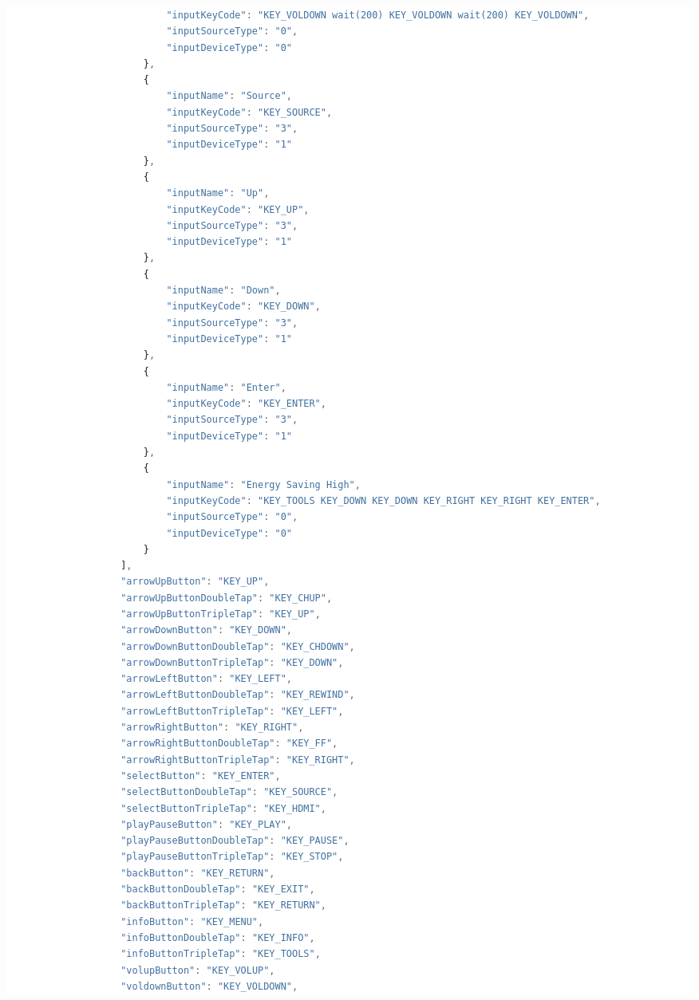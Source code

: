 ```js
                            "inputKeyCode": "KEY_VOLDOWN wait(200) KEY_VOLDOWN wait(200) KEY_VOLDOWN",
                            "inputSourceType": "0",
                            "inputDeviceType": "0"
                        },
                        {
                            "inputName": "Source",
                            "inputKeyCode": "KEY_SOURCE",
                            "inputSourceType": "3",
                            "inputDeviceType": "1"
                        },
                        {
                            "inputName": "Up",
                            "inputKeyCode": "KEY_UP",
                            "inputSourceType": "3",
                            "inputDeviceType": "1"
                        },
                        {
                            "inputName": "Down",
                            "inputKeyCode": "KEY_DOWN",
                            "inputSourceType": "3",
                            "inputDeviceType": "1"
                        },
                        {
                            "inputName": "Enter",
                            "inputKeyCode": "KEY_ENTER",
                            "inputSourceType": "3",
                            "inputDeviceType": "1"
                        },
                        {
                            "inputName": "Energy Saving High",
                            "inputKeyCode": "KEY_TOOLS KEY_DOWN KEY_DOWN KEY_RIGHT KEY_RIGHT KEY_ENTER",
                            "inputSourceType": "0",
                            "inputDeviceType": "0"
                        }
                    ],
                    "arrowUpButton": "KEY_UP",
                    "arrowUpButtonDoubleTap": "KEY_CHUP",
                    "arrowUpButtonTripleTap": "KEY_UP",
                    "arrowDownButton": "KEY_DOWN",
                    "arrowDownButtonDoubleTap": "KEY_CHDOWN",
                    "arrowDownButtonTripleTap": "KEY_DOWN",
                    "arrowLeftButton": "KEY_LEFT",
                    "arrowLeftButtonDoubleTap": "KEY_REWIND",
                    "arrowLeftButtonTripleTap": "KEY_LEFT",
                    "arrowRightButton": "KEY_RIGHT",
                    "arrowRightButtonDoubleTap": "KEY_FF",
                    "arrowRightButtonTripleTap": "KEY_RIGHT",
                    "selectButton": "KEY_ENTER",
                    "selectButtonDoubleTap": "KEY_SOURCE",
                    "selectButtonTripleTap": "KEY_HDMI",
                    "playPauseButton": "KEY_PLAY",
                    "playPauseButtonDoubleTap": "KEY_PAUSE",
                    "playPauseButtonTripleTap": "KEY_STOP",
                    "backButton": "KEY_RETURN",
                    "backButtonDoubleTap": "KEY_EXIT",
                    "backButtonTripleTap": "KEY_RETURN",
                    "infoButton": "KEY_MENU",
                    "infoButtonDoubleTap": "KEY_INFO",
                    "infoButtonTripleTap": "KEY_TOOLS",
                    "volupButton": "KEY_VOLUP",
                    "voldownButton": "KEY_VOLDOWN",
```
